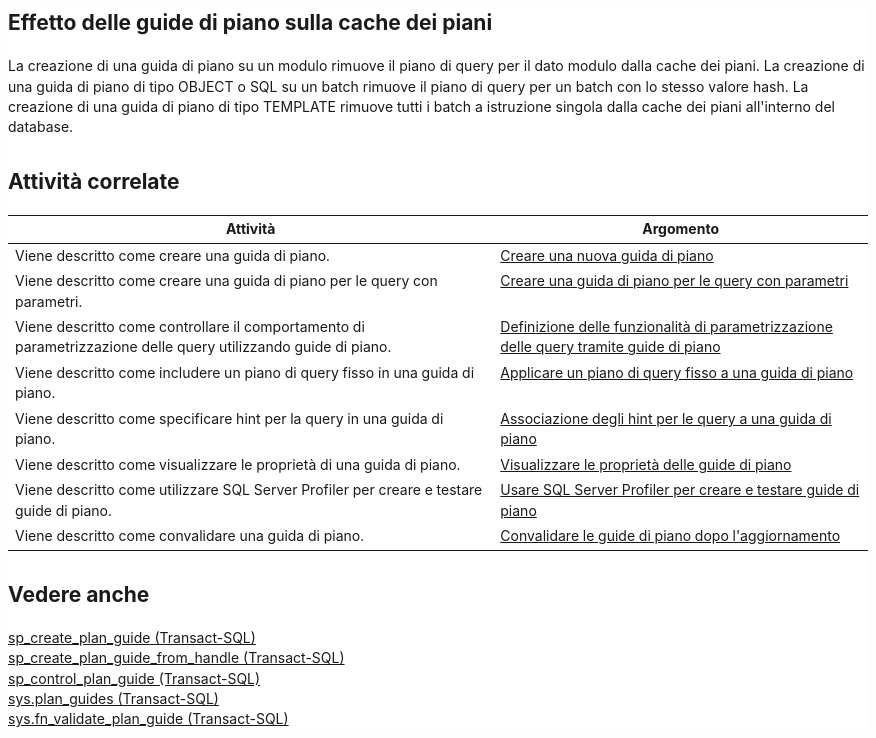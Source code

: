 ## <a name="plan-guide-effect-on-the-plan-cache"></a>Effetto delle guide di piano sulla cache dei piani  
 La creazione di una guida di piano su un modulo rimuove il piano di query per il dato modulo dalla cache dei piani. La creazione di una guida di piano di tipo OBJECT o SQL su un batch rimuove il piano di query per un batch con lo stesso valore hash. La creazione di una guida di piano di tipo TEMPLATE rimuove tutti i batch a istruzione singola dalla cache dei piani all'interno del database.  
  
## <a name="related-tasks"></a>Attività correlate  
  
|Attività|Argomento|  
|----------|-----------|  
|Viene descritto come creare una guida di piano.|[Creare una nuova guida di piano](../../relational-databases/performance/create-a-new-plan-guide.md)|  
|Viene descritto come creare una guida di piano per le query con parametri.|[Creare una guida di piano per le query con parametri](../../relational-databases/performance/create-a-plan-guide-for-parameterized-queries.md)|  
|Viene descritto come controllare il comportamento di parametrizzazione delle query utilizzando guide di piano.|[Definizione delle funzionalità di parametrizzazione delle query tramite guide di piano](../../relational-databases/performance/specify-query-parameterization-behavior-by-using-plan-guides.md)|  
|Viene descritto come includere un piano di query fisso in una guida di piano.|[Applicare un piano di query fisso a una guida di piano](../../relational-databases/performance/apply-a-fixed-query-plan-to-a-plan-guide.md)|  
|Viene descritto come specificare hint per la query in una guida di piano.|[Associazione degli hint per le query a una guida di piano](../../relational-databases/performance/attach-query-hints-to-a-plan-guide.md)|  
|Viene descritto come visualizzare le proprietà di una guida di piano.|[Visualizzare le proprietà delle guide di piano](../../relational-databases/performance/view-plan-guide-properties.md)|  
|Viene descritto come utilizzare SQL Server Profiler per creare e testare guide di piano.|[Usare SQL Server Profiler per creare e testare guide di piano](../../relational-databases/performance/use-sql-server-profiler-to-create-and-test-plan-guides.md)|  
|Viene descritto come convalidare una guida di piano.|[Convalidare le guide di piano dopo l'aggiornamento](../../relational-databases/performance/validate-plan-guides-after-upgrade.md)|  
  
## <a name="see-also"></a>Vedere anche  
 [sp_create_plan_guide &#40;Transact-SQL&#41;](../../relational-databases/system-stored-procedures/sp-create-plan-guide-transact-sql.md)   
 [sp_create_plan_guide_from_handle &#40;Transact-SQL&#41;](../../relational-databases/system-stored-procedures/sp-create-plan-guide-from-handle-transact-sql.md)   
 [sp_control_plan_guide &#40;Transact-SQL&#41;](../../relational-databases/system-stored-procedures/sp-control-plan-guide-transact-sql.md)   
 [sys.plan_guides &#40;Transact-SQL&#41;](../../relational-databases/system-catalog-views/sys-plan-guides-transact-sql.md)   
 [sys.fn_validate_plan_guide &#40;Transact-SQL&#41;](../../relational-databases/system-functions/sys-fn-validate-plan-guide-transact-sql.md)  
  
  
